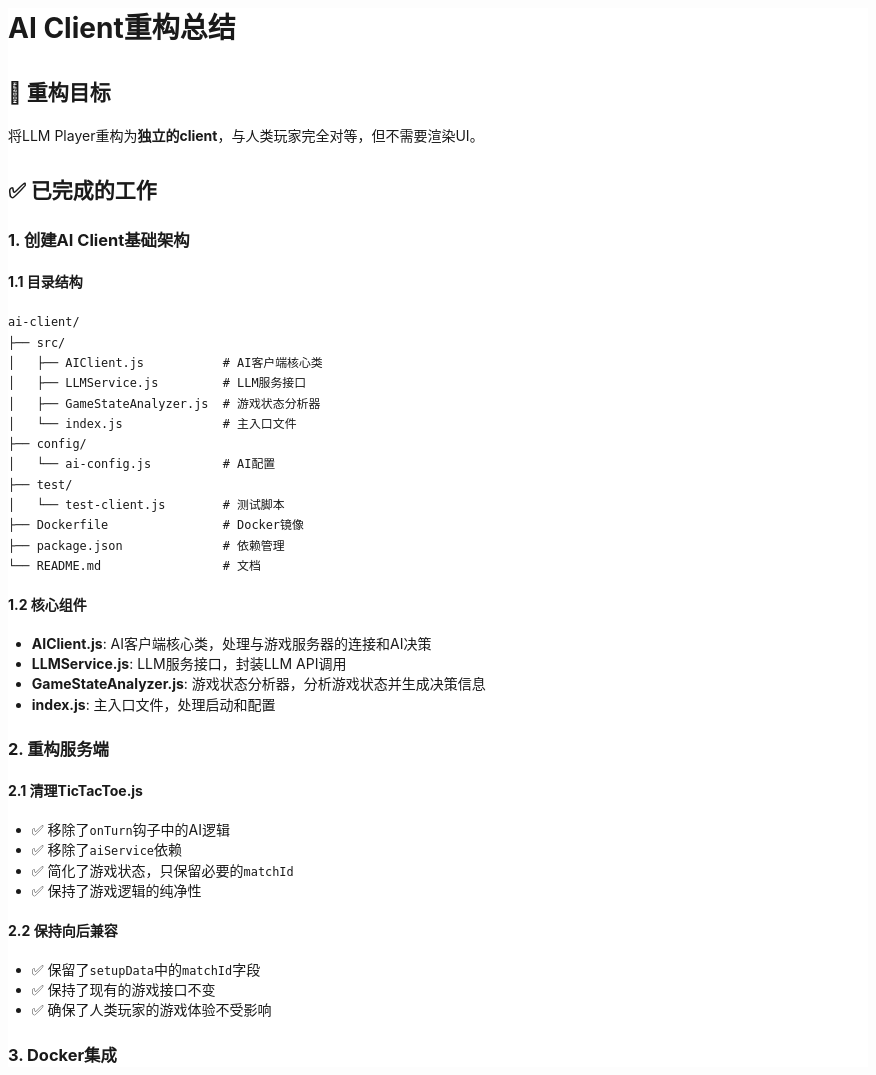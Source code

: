 # AI Client重构总结

## 🎯 重构目标

将LLM Player重构为**独立的client**，与人类玩家完全对等，但不需要渲染UI。

## ✅ 已完成的工作

### 1. 创建AI Client基础架构

#### 1.1 目录结构
```
ai-client/
├── src/
│   ├── AIClient.js           # AI客户端核心类
│   ├── LLMService.js         # LLM服务接口
│   ├── GameStateAnalyzer.js  # 游戏状态分析器
│   └── index.js              # 主入口文件
├── config/
│   └── ai-config.js          # AI配置
├── test/
│   └── test-client.js        # 测试脚本
├── Dockerfile                # Docker镜像
├── package.json              # 依赖管理
└── README.md                 # 文档
```

#### 1.2 核心组件

- **AIClient.js**: AI客户端核心类，处理与游戏服务器的连接和AI决策
- **LLMService.js**: LLM服务接口，封装LLM API调用
- **GameStateAnalyzer.js**: 游戏状态分析器，分析游戏状态并生成决策信息
- **index.js**: 主入口文件，处理启动和配置

### 2. 重构服务端

#### 2.1 清理TicTacToe.js
- ✅ 移除了`onTurn`钩子中的AI逻辑
- ✅ 移除了`aiService`依赖
- ✅ 简化了游戏状态，只保留必要的`matchId`
- ✅ 保持了游戏逻辑的纯净性

#### 2.2 保持向后兼容
- ✅ 保留了`setupData`中的`matchId`字段
- ✅ 保持了现有的游戏接口不变
- ✅ 确保了人类玩家的游戏体验不受影响

### 3. Docker集成
